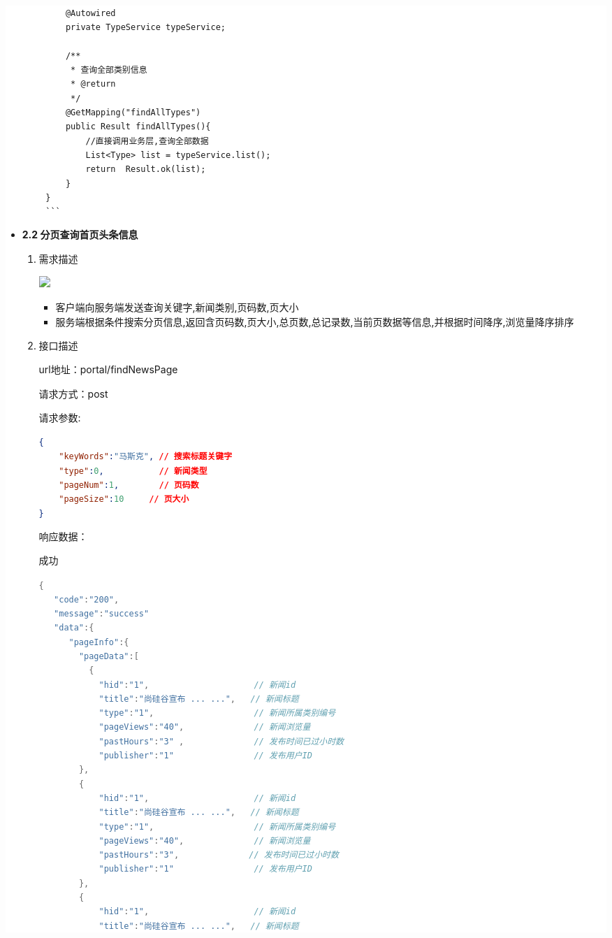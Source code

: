 
                @Autowired
                private TypeService typeService;

                /**
                 * 查询全部类别信息
                 * @return
                 */
                @GetMapping("findAllTypes")
                public Result findAllTypes(){
                    //直接调用业务层,查询全部数据
                    List<Type> list = typeService.list();
                    return  Result.ok(list);
                }
            }
            ```
-   **2.2 分页查询首页头条信息**
    1.  需求描述

        ![](image_deWHSPD7Ma.png)
        -   客户端向服务端发送查询关键字,新闻类别,页码数,页大小
        -   服务端根据条件搜索分页信息,返回含页码数,页大小,总页数,总记录数,当前页数据等信息,并根据时间降序,浏览量降序排序
    2.  接口描述

        url地址：portal/findNewsPage

        请求方式：post

        请求参数:
        ```json
        {
            "keyWords":"马斯克", // 搜索标题关键字
            "type":0,           // 新闻类型
            "pageNum":1,        // 页码数
            "pageSize":10     // 页大小
        }
        ```
        响应数据：

        成功
        ```java
        {
           "code":"200",
           "message":"success"
           "data":{
              "pageInfo":{
                "pageData":[
                  {
                    "hid":"1",                     // 新闻id 
                    "title":"尚硅谷宣布 ... ...",   // 新闻标题
                    "type":"1",                    // 新闻所属类别编号
                    "pageViews":"40",              // 新闻浏览量
                    "pastHours":"3" ,              // 发布时间已过小时数
                    "publisher":"1"                // 发布用户ID
                },
                {
                    "hid":"1",                     // 新闻id 
                    "title":"尚硅谷宣布 ... ...",   // 新闻标题
                    "type":"1",                    // 新闻所属类别编号
                    "pageViews":"40",              // 新闻浏览量
                    "pastHours":"3",              // 发布时间已过小时数
                    "publisher":"1"                // 发布用户ID
                },
                {
                    "hid":"1",                     // 新闻id 
                    "title":"尚硅谷宣布 ... ...",   // 新闻标题
